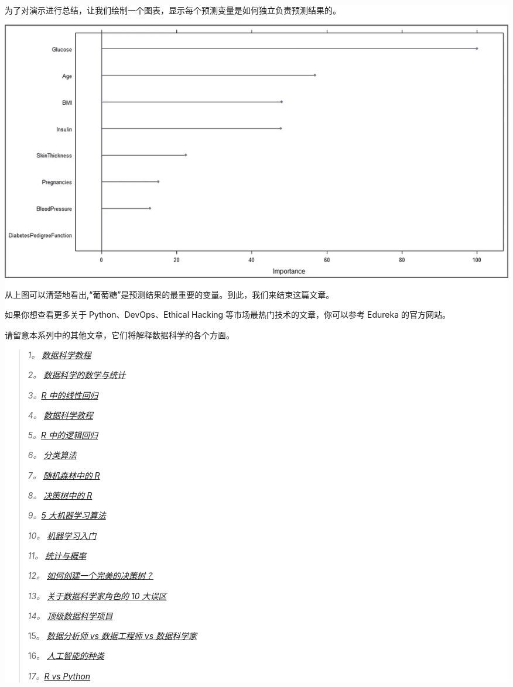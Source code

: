 为了对演示进行总结，让我们绘制一个图表，显示每个预测变量是如何独立负责预测结果的。

![](img/eacbc57f114c15ddd22c4957707bfc57.png)

从上图可以清楚地看出,“葡萄糖”是预测结果的最重要的变量。到此，我们来结束这篇文章。

如果你想查看更多关于 Python、DevOps、Ethical Hacking 等市场最热门技术的文章，你可以参考 Edureka 的官方网站。

请留意本系列中的其他文章，它们将解释数据科学的各个方面。

> *1。* [*数据科学教程*](/edureka/data-science-tutorial-484da1ff952b)
> 
> *2。* [*数据科学的数学与统计*](/edureka/math-and-statistics-for-data-science-1152e30cee73)
> 
> *3。*[*R 中的线性回归*](/edureka/linear-regression-in-r-da3e42f16dd3)
> 
> *4。* [*数据科学教程*](/edureka/data-science-tutorial-484da1ff952b)
> 
> *5。*[*R 中的逻辑回归*](/edureka/logistic-regression-in-r-2d08ac51cd4f)
> 
> *6。* [*分类算法*](/edureka/classification-algorithms-ba27044f28f1)
> 
> *7。* [*随机森林中的 R*](/edureka/random-forest-classifier-92123fd2b5f9)
> 
> *8。* [*决策树中的 R*](/edureka/a-complete-guide-on-decision-tree-algorithm-3245e269ece)
> 
> *9。*[*5 大机器学习算法*](/edureka/machine-learning-algorithms-29eea8b69a54)
> 
> *10。* [*机器学习入门*](/edureka/introduction-to-machine-learning-97973c43e776)
> 
> *11。* [*统计与概率*](/edureka/statistics-and-probability-cf736d703703)
> 
> *12。* [*如何创建一个完美的决策树？*](/edureka/decision-trees-b00348e0ac89)
> 
> *13。* [*关于数据科学家角色的 10 大误区*](/edureka/data-scientists-myths-14acade1f6f7)
> 
> *14。* [*顶级数据科学项目*](/edureka/data-science-projects-b32f1328eed8)
> 
> 15。 [*数据分析师 vs 数据工程师 vs 数据科学家*](/edureka/data-analyst-vs-data-engineer-vs-data-scientist-27aacdcaffa5)
> 
> 16。 [*人工智能的种类*](/edureka/types-of-artificial-intelligence-4c40a35f784)
> 
> *17。*[*R vs Python*](/edureka/r-vs-python-48eb86b7b40f)